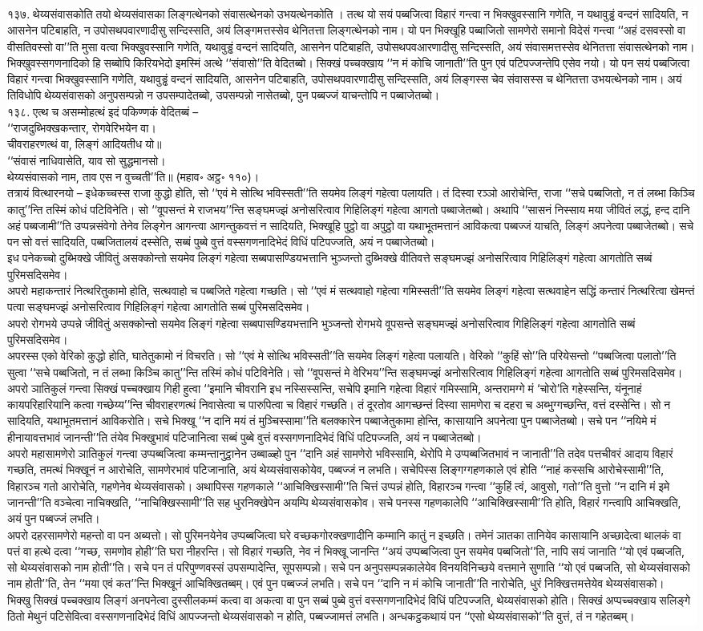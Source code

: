 १३७. थेय्यसंवासकोति तयो थेय्यसंवासका लिङ्गत्थेनको संवासत्थेनको उभयत्थेनकोति । तत्थ यो सयं पब्बजित्वा विहारं गन्त्वा न भिक्खुवस्सानि गणेति, न यथावुड्ढं वन्दनं सादियति, न आसनेन पटिबाहति, न उपोसथपवारणादीसु सन्दिस्सति, अयं लिङ्गमत्तस्सेव थेनितत्ता लिङ्गत्थेनको नाम। यो पन भिक्खूहि पब्बाजितो सामणेरो समानो विदेसं गन्त्वा ‘‘अहं दसवस्सो वा वीसतिवस्सो वा’’ति मुसा वत्वा भिक्खुवस्सानि गणेति, यथावुड्ढं वन्दनं सादियति, आसनेन पटिबाहति, उपोसथपवआरणादीसु सन्दिस्सति, अयं संवासमत्तस्सेव थेनितत्ता संवासत्थेनको नाम। भिक्खुवस्सगणनादिको हि सब्बोपि किरियभेदो इमस्मिं अत्थे ‘‘संवासो’’ति वेदितब्बो। सिक्खं पच्चक्खाय ‘‘न मं कोचि जानाती’’ति पुन एवं पटिपज्जन्तेपि एसेव नयो। यो पन सयं पब्बजित्वा विहारं गन्त्वा भिक्खुवस्सानि गणेति, यथावुड्ढं वन्दनं सादियति, आसनेन पटिबाहति, उपोसथपवारणादीसु सन्दिस्सति, अयं लिङ्गस्स चेव संवासस्स च थेनितत्ता उभयत्थेनको नाम। अयं तिविधोपि थेय्यसंवासको अनुपसम्पन्नो न उपसम्पादेतब्बो, उपसम्पन्नो नासेतब्बो, पुन पब्बज्जं याचन्तोपि न पब्बाजेतब्बो।  
१३८. एत्थ च असम्मोहत्थं इदं पकिण्णकं वेदितब्बं –  
‘‘राजदुब्भिक्खकन्तार, रोगवेरिभयेन वा।  
चीवराहरणत्थं वा, लिङ्गं आदियतीध यो॥  
‘‘संवासं नाधिवासेति, याव सो सुद्धमानसो।  
थेय्यसंवासको नाम, ताव एस न वुच्चती’’ति॥ (महाव॰ अट्ठ॰ ११०)।  
तत्रायं वित्थारनयो – इधेकच्चस्स राजा कुद्धो होति, सो ‘‘एवं मे सोत्थि भविस्सती’’ति सयमेव लिङ्गं गहेत्वा पलायति। तं दिस्वा रञ्ञो आरोचेन्ति, राजा ‘‘सचे पब्बजितो, न तं लब्भा किञ्चि कातु’’न्ति तस्मिं कोधं पटिविनेति। सो ‘‘वूपसन्तं मे राजभय’’न्ति सङ्घमज्झं अनोसरित्वाव गिहिलिङ्गं गहेत्वा आगतो पब्बाजेतब्बो। अथापि ‘‘सासनं निस्साय मया जीवितं लद्धं, हन्द दानि अहं पब्बजामी’’ति उप्पन्नसंवेगो तेनेव लिङ्गेन आगन्त्वा आगन्तुकवत्तं न सादियति, भिक्खूहि पुट्ठो वा अपुट्ठो वा यथाभूतमत्तानं आविकत्वा पब्बज्जं याचति, लिङ्गं अपनेत्वा पब्बाजेतब्बो। सचे पन सो वत्तं सादियति, पब्बजितालयं दस्सेति, सब्बं पुब्बे वुत्तं वस्सगणनादिभेदं विधिं पटिपज्जति, अयं न पब्बाजेतब्बो।  
इध पनेकच्चो दुब्भिक्खे जीवितुं असक्कोन्तो सयमेव लिङ्गं गहेत्वा सब्बपासण्डियभत्तानि भुञ्जन्तो दुब्भिक्खे वीतिवत्ते सङ्घमज्झं अनोसरित्वाव गिहिलिङ्गं गहेत्वा आगतोति सब्बं पुरिमसदिसमेव।  
अपरो महाकन्तारं नित्थरितुकामो होति, सत्थवाहो च पब्बजिते गहेत्वा गच्छति। सो ‘‘एवं मं सत्थवाहो गहेत्वा गमिस्सती’’ति सयमेव लिङ्गं गहेत्वा सत्थवाहेन सद्धिं कन्तारं नित्थरित्वा खेमन्तं पत्वा सङ्घमज्झं अनोसरित्वाव गिहिलिङ्गं गहेत्वा आगतोति सब्बं पुरिमसदिसमेव।  
अपरो रोगभये उप्पन्ने जीवितुं असक्कोन्तो सयमेव लिङ्गं गहेत्वा सब्बपासण्डियभत्तानि भुञ्जन्तो रोगभये वूपसन्ते सङ्घमज्झं अनोसरित्वाव गिहिलिङ्गं गहेत्वा आगतोति सब्बं पुरिमसदिसमेव।  
अपरस्स एको वेरिको कुद्धो होति, घातेतुकामो नं विचरति। सो ‘‘एवं मे सोत्थि भविस्सती’’ति सयमेव लिङ्गं गहेत्वा पलायति। वेरिको ‘‘कुहिं सो’’ति परियेसन्तो ‘‘पब्बजित्वा पलातो’’ति सुत्वा ‘‘सचे पब्बजितो, न तं लब्भा किञ्चि कातु’’न्ति तस्मिं कोधं पटिविनेति। सो ‘‘वूपसन्तं मे वेरिभय’’न्ति सङ्घमज्झं अनोसरित्वाव गिहिलिङ्गं गहेत्वा आगतोति सब्बं पुरिमसदिसमेव।  
अपरो ञातिकुलं गन्त्वा सिक्खं पच्चक्खाय गिही हुत्वा ‘‘इमानि चीवरानि इध नस्सिस्सन्ति, सचेपि इमानि गहेत्वा विहारं गमिस्सामि, अन्तरामग्गे मं ‘चोरो’ति गहेस्सन्ति, यंनूनाहं कायपरिहारियानि कत्वा गच्छेय्य’’न्ति चीवराहरणत्थं निवासेत्वा च पारुपित्वा च विहारं गच्छति। तं दूरतोव आगच्छन्तं दिस्वा सामणेरा च दहरा च अब्भुग्गच्छन्ति, वत्तं दस्सेन्ति। सो न सादियति, यथाभूतमत्तानं आविकरोति। सचे भिक्खू ‘‘न दानि मयं तं मुञ्चिस्सामा’’ति बलक्कारेन पब्बाजेतुकामा होन्ति, कासायानि अपनेत्वा पुन पब्बाजेतब्बो। सचे पन ‘‘नयिमे मं हीनायावत्तभावं जानन्ती’’ति तंयेव भिक्खुभावं पटिजानित्वा सब्बं पुब्बे वुत्तं वस्सगणनादिभेदं विधिं पटिपज्जति, अयं न पब्बाजेतब्बो।  
अपरो महासामणेरो ञातिकुलं गन्त्वा उप्पब्बजित्वा कम्मन्तानुट्ठानेन उब्बाळ्हो पुन ‘‘दानि अहं सामणेरो भविस्सामि, थेरोपि मे उप्पब्बजितभावं न जानाती’’ति तदेव पत्तचीवरं आदाय विहारं गच्छति, तमत्थं भिक्खूनं न आरोचेति, सामणेरभावं पटिजानाति, अयं थेय्यसंवासकोयेव, पब्बज्जं न लभति। सचेपिस्स लिङ्गग्गहणकाले एवं होति ‘‘नाहं कस्सचि आरोचेस्सामी’’ति, विहारञ्च गतो आरोचेति, गहणेनेव थेय्यसंवासको। अथापिस्स गहणकाले ‘‘आचिक्खिस्सामी’’ति चित्तं उप्पन्नं होति, विहारञ्च गन्त्वा ‘‘कुहिं त्वं, आवुसो, गतो’’ति वुत्तो ‘‘न दानि मं इमे जानन्ती’’ति वञ्चेत्वा नाचिक्खति, ‘‘नाचिक्खिस्सामी’’ति सह धुरनिक्खेपेन अयम्पि थेय्यसंवासकोव। सचे पनस्स गहणकालेपि ‘‘आचिक्खिस्सामी’’ति होति, विहारं गन्त्वापि आचिक्खति, अयं पुन पब्बज्जं लभति।  
अपरो दहरसामणेरो महन्तो वा पन अब्यत्तो। सो पुरिमनयेनेव उप्पब्बजित्वा घरे वच्छकगोरक्खणादीनि कम्मानि कातुं न इच्छति। तमेनं ञातका तानियेव कासायानि अच्छादेत्वा थालकं वा पत्तं वा हत्थे दत्वा ‘‘गच्छ, समणोव होही’’ति घरा नीहरन्ति। सो विहारं गच्छति, नेव नं भिक्खू जानन्ति ‘‘अयं उप्पब्बजित्वा पुन सयमेव पब्बजितो’’ति, नापि सयं जानाति ‘‘यो एवं पब्बजति, सो थेय्यसंवासको नाम होती’’ति। सचे पन तं परिपुण्णवस्सं उपसम्पादेन्ति, सूपसम्पन्नो। सचे पन अनुपसम्पन्नकालेयेव विनयविनिच्छये वत्तमाने सुणाति ‘‘यो एवं पब्बजति, सो थेय्यसंवासको नाम होती’’ति, तेन ‘‘मया एवं कत’’न्ति भिक्खूनं आचिक्खितब्बम्। एवं पुन पब्बज्जं लभति। सचे पन ‘‘दानि न मं कोचि जानाती’’ति नारोचेति, धुरं निक्खित्तमत्तेयेव थेय्यसंवासको।  
भिक्खु सिक्खं पच्चक्खाय लिङ्गं अनपनेत्वा दुस्सीलकम्मं कत्वा वा अकत्वा वा पुन सब्बं पुब्बे वुत्तं वस्सगणनादिभेदं विधिं पटिपज्जति, थेय्यसंवासको होति। सिक्खं अप्पच्चक्खाय सलिङ्गे ठितो मेथुनं पटिसेवित्वा वस्सगणनादिभेदं विधिं आपज्जन्तो थेय्यसंवासको न होति, पब्बज्जामत्तं लभति। अन्धकट्ठकथायं पन ‘‘एसो थेय्यसंवासको’’ति वुत्तं, तं न गहेतब्बम्।  